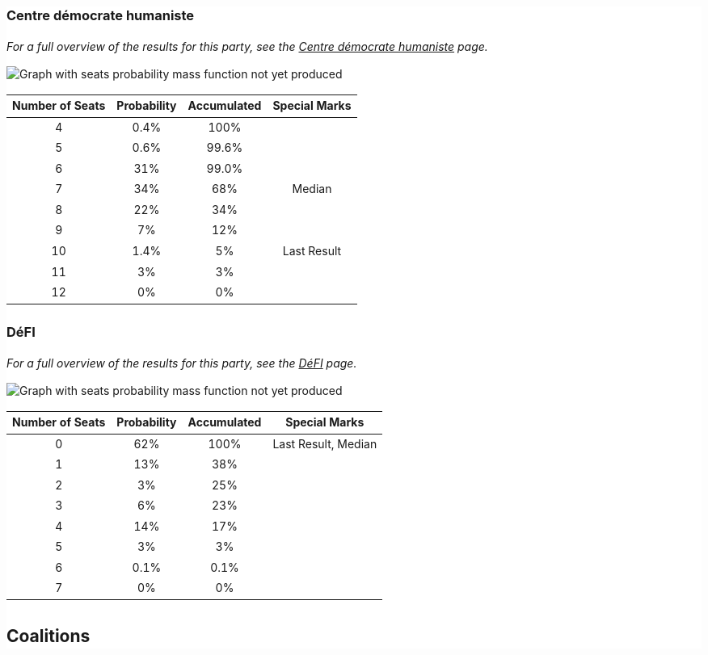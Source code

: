 ### Centre démocrate humaniste

*For a full overview of the results for this party, see the [Centre démocrate humaniste](party-centredémocratehumaniste.html) page.*

![Graph with seats probability mass function not yet produced](2021-09-14-Ipsos-seats-pmf-centredémocratehumaniste.png "Seats Probability Mass Function")

| Number of Seats | Probability | Accumulated | Special Marks |
|:---------------:|:-----------:|:-----------:|:-------------:|
| 4 | 0.4% | 100% |  |
| 5 | 0.6% | 99.6% |  |
| 6 | 31% | 99.0% |  |
| 7 | 34% | 68% | Median |
| 8 | 22% | 34% |  |
| 9 | 7% | 12% |  |
| 10 | 1.4% | 5% | Last Result |
| 11 | 3% | 3% |  |
| 12 | 0% | 0% |  |

### DéFI

*For a full overview of the results for this party, see the [DéFI](party-défi.html) page.*

![Graph with seats probability mass function not yet produced](2021-09-14-Ipsos-seats-pmf-défi.png "Seats Probability Mass Function")

| Number of Seats | Probability | Accumulated | Special Marks |
|:---------------:|:-----------:|:-----------:|:-------------:|
| 0 | 62% | 100% | Last Result, Median |
| 1 | 13% | 38% |  |
| 2 | 3% | 25% |  |
| 3 | 6% | 23% |  |
| 4 | 14% | 17% |  |
| 5 | 3% | 3% |  |
| 6 | 0.1% | 0.1% |  |
| 7 | 0% | 0% |  |


## Coalitions
